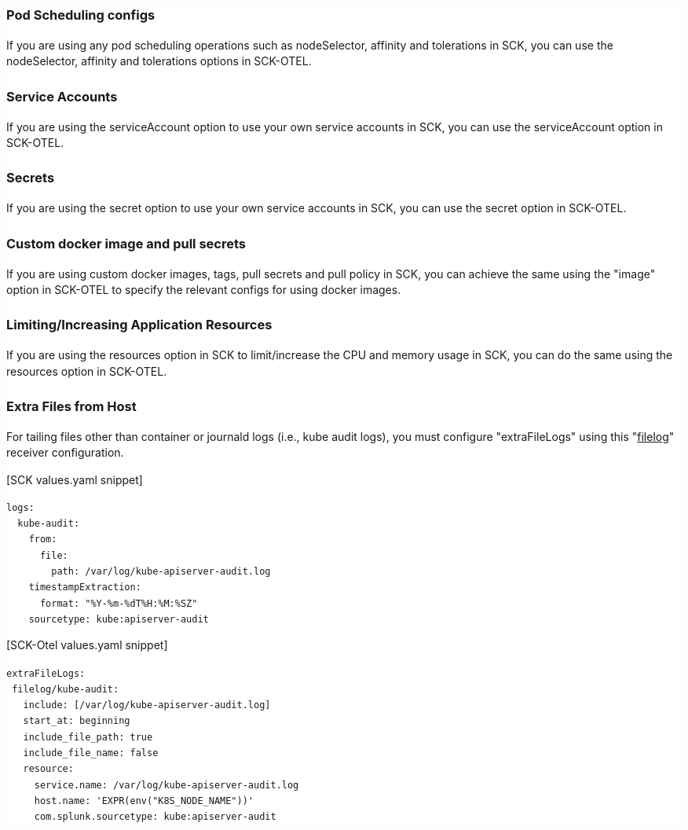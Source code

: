 ### Pod Scheduling configs
If you are using any pod scheduling operations such as nodeSelector, affinity and tolerations in SCK, you can use the nodeSelector, affinity and tolerations options in SCK-OTEL.

### Service Accounts
If you are using the serviceAccount option to use your own service accounts in SCK, you can use the serviceAccount option in SCK-OTEL.

### Secrets
If you are using the secret option to use your own service accounts in SCK, you can use the secret option in SCK-OTEL.

### Custom docker image and pull secrets
If you are using custom docker images, tags, pull secrets and pull policy in SCK, you can achieve the same using the "image" option in SCK-OTEL to specify the relevant configs for using docker images.
### Limiting/Increasing Application Resources
If you are using the resources option in SCK to limit/increase the CPU and memory usage in SCK, you can do the same using the resources option in SCK-OTEL.

### Extra Files from Host
For tailing files other than container or journald logs (i.e., kube audit logs), you must configure "extraFileLogs" using this "[filelog](https://github.com/open-telemetry/opentelemetry-collector-contrib/tree/main/receiver/filelogreceiver)" receiver configuration. 

[SCK values.yaml snippet]
```
logs:
  kube-audit:
    from:
      file:
        path: /var/log/kube-apiserver-audit.log
    timestampExtraction:
      format: "%Y-%m-%dT%H:%M:%SZ"
    sourcetype: kube:apiserver-audit
```    

[SCK-Otel values.yaml snippet]
```
extraFileLogs:
 filelog/kube-audit:
   include: [/var/log/kube-apiserver-audit.log]
   start_at: beginning
   include_file_path: true
   include_file_name: false
   resource:
     service.name: /var/log/kube-apiserver-audit.log
     host.name: 'EXPR(env("K8S_NODE_NAME"))'
     com.splunk.sourcetype: kube:apiserver-audit
```     

